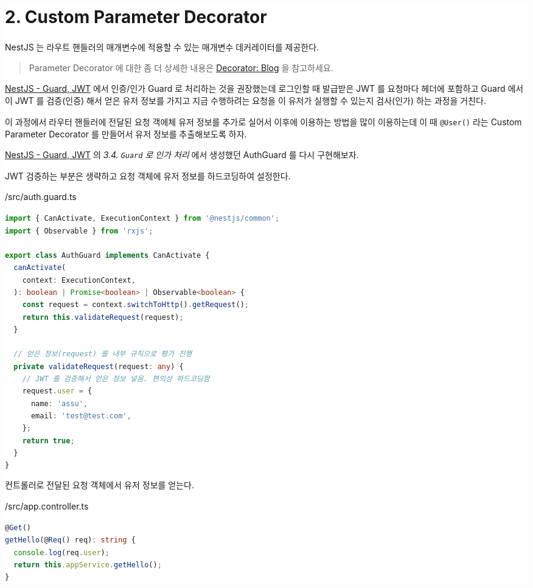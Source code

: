 # 2. Custom Parameter Decorator

NestJS 는 라우트 핸들러의 매개변수에 적용할 수 있는 매개변수 데커레이터를 제공한다.

> Parameter Decorator 에 대한 좀 더 상세한 내용은 [Decorator: Blog](https://assu10.github.io/dev/2023/02/25/decorator/) 을 참고하세요.

[NestJS - Guard, JWT](https://assu10.github.io/dev/2023/03/19/nest-auth/) 에서 인증/인가 Guard 로 처리하는 것을 권장했는데
로그인할 때 발급받은 JWT 를 요청마다 헤더에 포함하고 Guard 에서 이 JWT 를 검증(인증) 해서 얻은 유저 정보를 가지고 지금 수행하려는 요청을 이 유저가 실행할 수 있는지
검사(인가) 하는 과정을 거친다.

이 과정에서 라우터 핸들러에 전달된 요청 객에체 유저 정보를 추가로 실어서 이후에 이용하는 방법을 많이 이용하는데 이 때 `@User()` 라는 Custom Parameter Decorator 를 만들어서
유저 정보를 추출해보도록 하자.

[NestJS - Guard, JWT](https://assu10.github.io/dev/2023/03/19/nest-auth/) 의 *3.4. `Guard` 로 인가 처리* 에서 생성했던 AuthGuard 를 다시 구현해보자.

JWT 검증하는 부분은 생략하고 요청 객체에 유저 정보를 하드코딩하여 설정한다.


/src/auth.guard.ts
```ts
import { CanActivate, ExecutionContext } from '@nestjs/common';
import { Observable } from 'rxjs';

export class AuthGuard implements CanActivate {
  canActivate(
    context: ExecutionContext,
  ): boolean | Promise<boolean> | Observable<boolean> {
    const request = context.switchToHttp().getRequest();
    return this.validateRequest(request);
  }

  // 얻은 정보(request) 를 내부 규칙으로 평가 진행
  private validateRequest(request: any) {
    // JWT 를 검증해서 얻은 정보 넣음. 편의상 하드코딩함
    request.user = {
      name: 'assu',
      email: 'test@test.com',
    };
    return true;
  }
}
```

컨트롤러로 전달된 요청 객체에서 유저 정보를 얻는다.

/src/app.controller.ts
```ts
@Get()
getHello(@Req() req): string {
  console.log(req.user);
  return this.appService.getHello();
}
```
